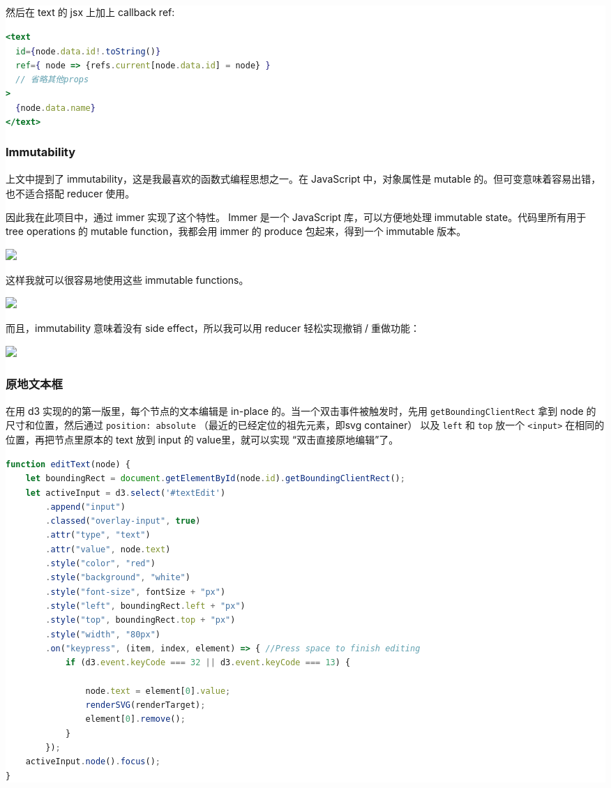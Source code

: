 然后在 text 的 jsx 上加上 callback ref:
```jsx
<text
  id={node.data.id!.toString()}
  ref={ node => {refs.current[node.data.id] = node} }
  // 省略其他props
>
  {node.data.name}
</text>
```

###  Immutability

上文中提到了 immutability，这是我最喜欢的函数式编程思想之一。在 JavaScript 中，对象属性是 mutable 的。但可变意味着容易出错，也不适合搭配 reducer 使用。

因此我在此项目中，通过 immer 实现了这个特性。 Immer 是一个 JavaScript 库，可以方便地处理 immutable state。代码里所有用于 tree operations 的 mutable function，我都会用 immer 的 produce 包起来，得到一个 immutable 版本。

![](https://i.imgur.com/GlRUQsO.png)

这样我就可以很容易地使用这些 immutable functions。

![](https://i.imgur.com/zEjROXp.png)

而且，immutability 意味着没有 side effect，所以我可以用 reducer 轻松实现撤销 / 重做功能：

![](https://i.imgur.com/UCGlk62.png)


### 原地文本框

在用 d3 实现的的第一版里，每个节点的文本编辑是 in-place 的。当一个双击事件被触发时，先用 `getBoundingClientRect` 拿到 node 的尺寸和位置，然后通过 `position: absolute` （最近的已经定位的祖先元素，即svg container） 以及 `left` 和 `top` 放一个 `<input>` 在相同的位置，再把节点里原本的 text 放到 input 的 value里，就可以实现 “双击直接原地编辑”了。

```javascript
function editText(node) {
    let boundingRect = document.getElementById(node.id).getBoundingClientRect();
    let activeInput = d3.select('#textEdit')
        .append("input")
        .classed("overlay-input", true)
        .attr("type", "text")
        .attr("value", node.text)
        .style("color", "red")
        .style("background", "white")
        .style("font-size", fontSize + "px")
        .style("left", boundingRect.left + "px")
        .style("top", boundingRect.top + "px")
        .style("width", "80px")
        .on("keypress", (item, index, element) => { //Press space to finish editing
            if (d3.event.keyCode === 32 || d3.event.keyCode === 13) {

                node.text = element[0].value;
                renderSVG(renderTarget);
                element[0].remove();
            }
        });
    activeInput.node().focus();
}
```
